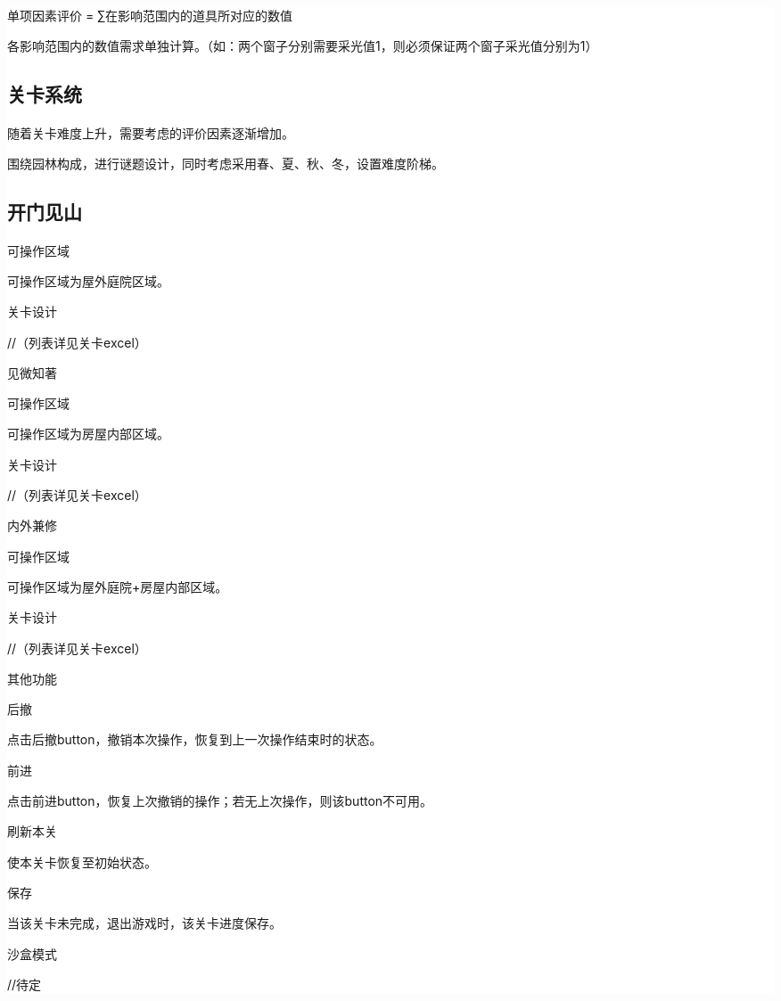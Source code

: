 单项因素评价 = ∑在影响范围内的道具所对应的数值 

各影响范围内的数值需求单独计算。（如：两个窗子分别需要采光值1，则必须保证两个窗子采光值分别为1） 

## 关卡系统 

随着关卡难度上升，需要考虑的评价因素逐渐增加。 

 

围绕园林构成，进行谜题设计，同时考虑采用春、夏、秋、冬，设置难度阶梯。 

## 开门见山 

可操作区域 

可操作区域为屋外庭院区域。 

关卡设计 

//（列表详见关卡excel） 

见微知著 

可操作区域 

可操作区域为房屋内部区域。 

关卡设计 

//（列表详见关卡excel） 

内外兼修 

可操作区域 

可操作区域为屋外庭院+房屋内部区域。 

关卡设计 

//（列表详见关卡excel） 

其他功能 

后撤 

点击后撤button，撤销本次操作，恢复到上一次操作结束时的状态。 

前进 

点击前进button，恢复上次撤销的操作；若无上次操作，则该button不可用。 

刷新本关 

使本关卡恢复至初始状态。 

保存 

当该关卡未完成，退出游戏时，该关卡进度保存。 

沙盒模式 

//待定 
